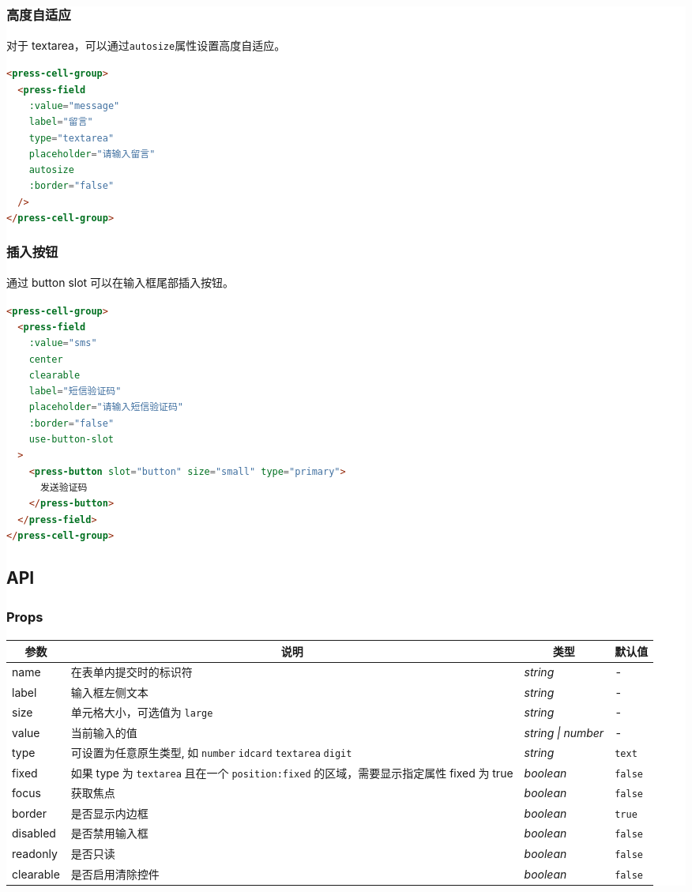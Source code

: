 ### 高度自适应

对于 textarea，可以通过`autosize`属性设置高度自适应。

```html
<press-cell-group>
  <press-field
    :value="message"
    label="留言"
    type="textarea"
    placeholder="请输入留言"
    autosize
    :border="false"
  />
</press-cell-group>
```

### 插入按钮

通过 button slot 可以在输入框尾部插入按钮。

```html
<press-cell-group>
  <press-field
    :value="sms"
    center
    clearable
    label="短信验证码"
    placeholder="请输入短信验证码"
    :border="false"
    use-button-slot
  >
    <press-button slot="button" size="small" type="primary">
      发送验证码
    </press-button>
  </press-field>
</press-cell-group>
```

## API

### Props

| 参数                    | 说明                                                                                                        | 类型                | 默认值  |
| ----------------------- | ----------------------------------------------------------------------------------------------------------- | ------------------- | ------- |
| name                    | 在表单内提交时的标识符                                                                                      | _string_            | -       |
| label                   | 输入框左侧文本                                                                                              | _string_            | -       |
| size                    | 单元格大小，可选值为 `large`                                                                                | _string_            | -       |
| value                   | 当前输入的值                                                                                                | _string \| number_  | -       |
| type                    | 可设置为任意原生类型, 如 `number` `idcard` `textarea` `digit`                                               | _string_            | `text`  |
| fixed                   | 如果 type 为 `textarea` 且在一个 `position:fixed` 的区域，需要显示指定属性 fixed 为 true                    | _boolean_           | `false` |
| focus                   | 获取焦点                                                                                                    | _boolean_           | `false` |
| border                  | 是否显示内边框                                                                                              | _boolean_           | `true`  |
| disabled                | 是否禁用输入框                                                                                              | _boolean_           | `false` |
| readonly                | 是否只读                                                                                                    | _boolean_           | `false` |
| clearable               | 是否启用清除控件                                                                                            | _boolean_           | `false` |